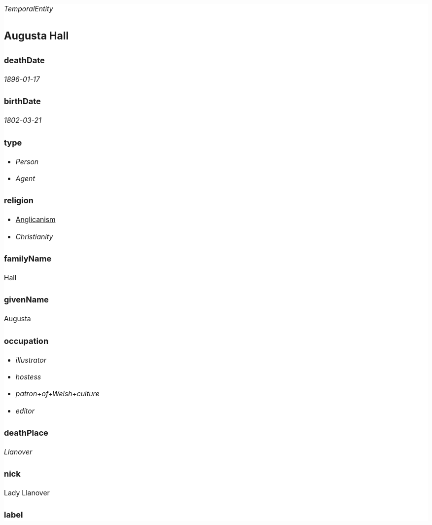 *TemporalEntity*

## Augusta Hall

### deathDate


*1896-01-17*

### birthDate


*1802-03-21*

### type

 - *Person*

 - *Agent*

### religion

 - [Anglicanism](#Anglicanism)

 - *Christianity*

### familyName


Hall

### givenName


Augusta

### occupation

 - *illustrator*

 - *hostess*

 - *patron+of+Welsh+culture*

 - *editor*

### deathPlace


*Llanover*

### nick


Lady Llanover

### label
